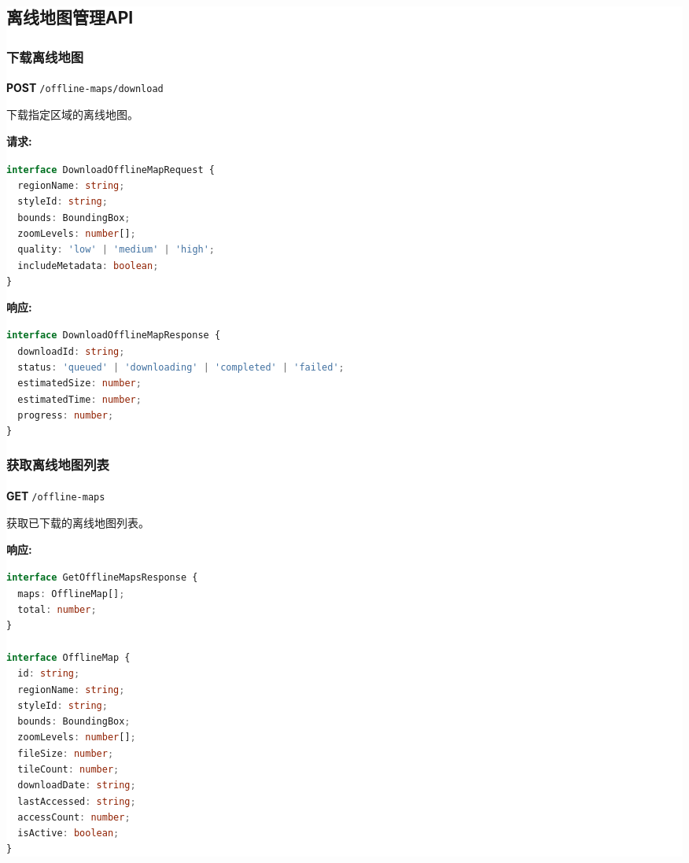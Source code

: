 ## 离线地图管理API

### 下载离线地图
**POST** `/offline-maps/download`

下载指定区域的离线地图。

**请求:**
```typescript
interface DownloadOfflineMapRequest {
  regionName: string;
  styleId: string;
  bounds: BoundingBox;
  zoomLevels: number[];
  quality: 'low' | 'medium' | 'high';
  includeMetadata: boolean;
}
```

**响应:**
```typescript
interface DownloadOfflineMapResponse {
  downloadId: string;
  status: 'queued' | 'downloading' | 'completed' | 'failed';
  estimatedSize: number;
  estimatedTime: number;
  progress: number;
}
```

### 获取离线地图列表
**GET** `/offline-maps`

获取已下载的离线地图列表。

**响应:**
```typescript
interface GetOfflineMapsResponse {
  maps: OfflineMap[];
  total: number;
}

interface OfflineMap {
  id: string;
  regionName: string;
  styleId: string;
  bounds: BoundingBox;
  zoomLevels: number[];
  fileSize: number;
  tileCount: number;
  downloadDate: string;
  lastAccessed: string;
  accessCount: number;
  isActive: boolean;
}
```
